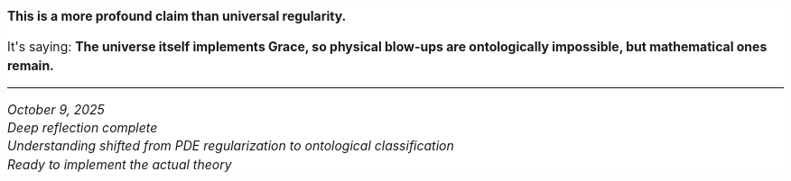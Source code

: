 **This is a more profound claim than universal regularity.**

It's saying: **The universe itself implements Grace, so physical blow-ups are ontologically impossible, but mathematical ones remain.**

---

*October 9, 2025*  
*Deep reflection complete*  
*Understanding shifted from PDE regularization to ontological classification*  
*Ready to implement the actual theory*

